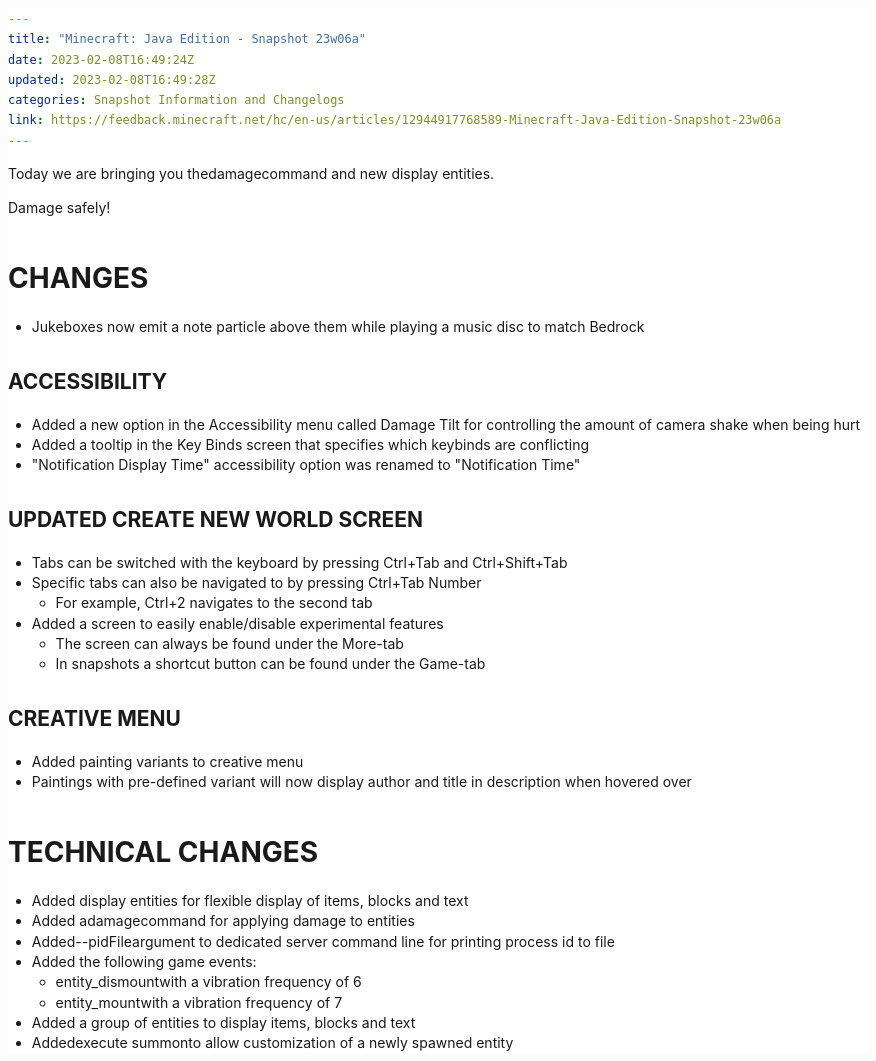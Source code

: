 ```yaml
---
title: "Minecraft: Java Edition - Snapshot 23w06a"
date: 2023-02-08T16:49:24Z
updated: 2023-02-08T16:49:28Z
categories: Snapshot Information and Changelogs
link: https://feedback.minecraft.net/hc/en-us/articles/12944917768589-Minecraft-Java-Edition-Snapshot-23w06a
---
```


Today we are bringing you thedamagecommand and new display entities.

Damage safely!

# CHANGES

-   Jukeboxes now emit a note particle above them while playing a music disc to match Bedrock

## ACCESSIBILITY

-   Added a new option in the Accessibility menu called Damage Tilt for controlling the amount of camera shake when being hurt
-   Added a tooltip in the Key Binds screen that specifies which keybinds are conflicting
-   \"Notification Display Time\" accessibility option was renamed to \"Notification Time\"

## UPDATED CREATE NEW WORLD SCREEN

-   Tabs can be switched with the keyboard by pressing Ctrl+Tab and Ctrl+Shift+Tab
-   Specific tabs can also be navigated to by pressing Ctrl+Tab Number
    -   For example, Ctrl+2 navigates to the second tab
-   Added a screen to easily enable/disable experimental features
    -   The screen can always be found under the More-tab
    -   In snapshots a shortcut button can be found under the Game-tab

## CREATIVE MENU

-   Added painting variants to creative menu
-   Paintings with pre-defined variant will now display author and title in description when hovered over

# TECHNICAL CHANGES

-   Added display entities for flexible display of items, blocks and text
-   Added adamagecommand for applying damage to entities
-   Added\--pidFileargument to dedicated server command line for printing process id to file
-   Added the following game events:
    -   entity_dismountwith a vibration frequency of 6
    -   entity_mountwith a vibration frequency of 7
-   Added a group of entities to display items, blocks and text
-   Addedexecute summonto allow customization of a newly spawned entity
